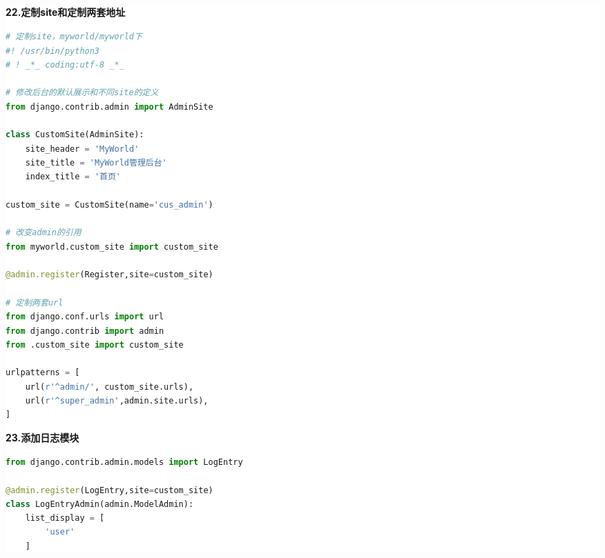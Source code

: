 **22.定制site和定制两套地址**

```python
# 定制site，myworld/myworld下
#! /usr/bin/python3
# ! _*_ coding:utf-8 _*_

# 修改后台的默认展示和不同site的定义
from django.contrib.admin import AdminSite

class CustomSite(AdminSite):
    site_header = 'MyWorld'
    site_title = 'MyWorld管理后台'
    index_title = '首页'

custom_site = CustomSite(name='cus_admin')

# 改变admin的引用
from myworld.custom_site import custom_site

@admin.register(Register,site=custom_site)

# 定制两套url
from django.conf.urls import url
from django.contrib import admin
from .custom_site import custom_site

urlpatterns = [
    url(r'^admin/', custom_site.urls),
    url(r'^super_admin',admin.site.urls),
]
```

**23.添加日志模块**

```python
from django.contrib.admin.models import LogEntry

@admin.register(LogEntry,site=custom_site)
class LogEntryAdmin(admin.ModelAdmin):
    list_display = [
        'user'
    ]
```


